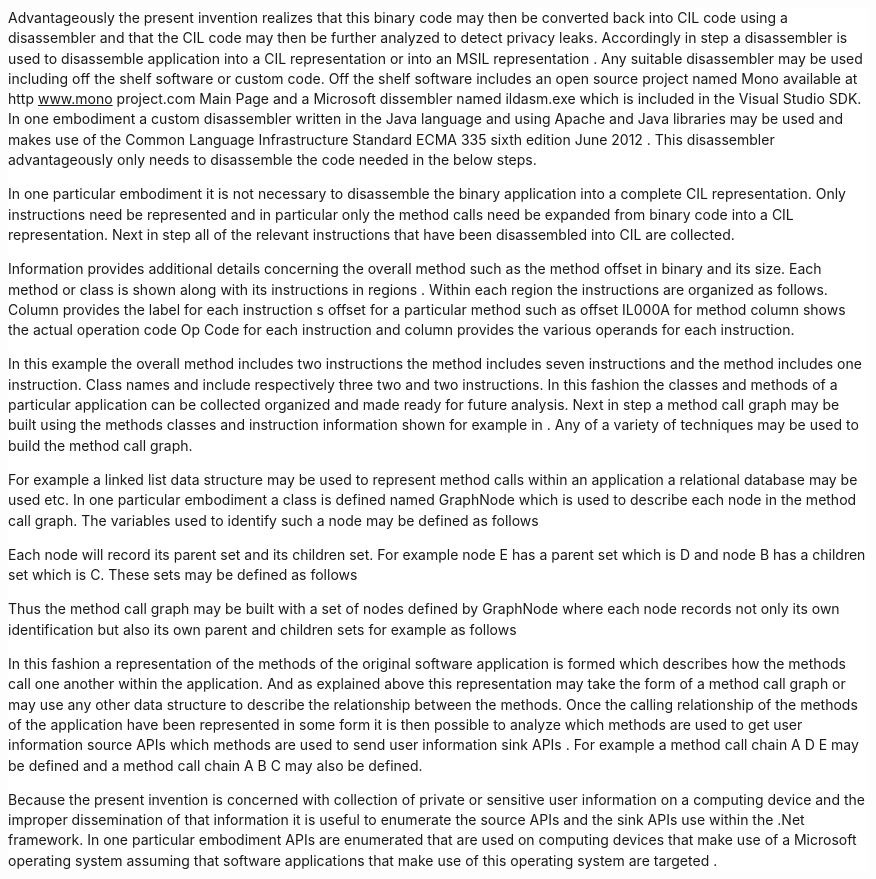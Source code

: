Advantageously the present invention realizes that this binary code may then be converted back into CIL code using a disassembler and that the CIL code may then be further analyzed to detect privacy leaks. Accordingly in step a disassembler is used to disassemble application into a CIL representation or into an MSIL representation . Any suitable disassembler may be used including off the shelf software or custom code. Off the shelf software includes an open source project named Mono available at http www.mono project.com Main Page and a Microsoft dissembler named ildasm.exe which is included in the Visual Studio SDK. In one embodiment a custom disassembler written in the Java language and using Apache and Java libraries may be used and makes use of the Common Language Infrastructure Standard ECMA 335 sixth edition June 2012 . This disassembler advantageously only needs to disassemble the code needed in the below steps.

In one particular embodiment it is not necessary to disassemble the binary application into a complete CIL representation. Only instructions need be represented and in particular only the method calls need be expanded from binary code into a CIL representation. Next in step all of the relevant instructions that have been disassembled into CIL are collected.

Information provides additional details concerning the overall method such as the method offset in binary and its size. Each method or class is shown along with its instructions in regions . Within each region the instructions are organized as follows. Column provides the label for each instruction s offset for a particular method such as offset IL000A for method column shows the actual operation code Op Code for each instruction and column provides the various operands for each instruction.

In this example the overall method includes two instructions the method includes seven instructions and the method includes one instruction. Class names and include respectively three two and two instructions. In this fashion the classes and methods of a particular application can be collected organized and made ready for future analysis. Next in step a method call graph may be built using the methods classes and instruction information shown for example in . Any of a variety of techniques may be used to build the method call graph.

For example a linked list data structure may be used to represent method calls within an application a relational database may be used etc. In one particular embodiment a class is defined named GraphNode which is used to describe each node in the method call graph. The variables used to identify such a node may be defined as follows 

Each node will record its parent set and its children set. For example node E has a parent set which is D and node B has a children set which is C. These sets may be defined as follows 

Thus the method call graph may be built with a set of nodes defined by GraphNode where each node records not only its own identification but also its own parent and children sets for example as follows 

In this fashion a representation of the methods of the original software application is formed which describes how the methods call one another within the application. And as explained above this representation may take the form of a method call graph or may use any other data structure to describe the relationship between the methods. Once the calling relationship of the methods of the application have been represented in some form it is then possible to analyze which methods are used to get user information source APIs which methods are used to send user information sink APIs . For example a method call chain A D E may be defined and a method call chain A B C may also be defined.

Because the present invention is concerned with collection of private or sensitive user information on a computing device and the improper dissemination of that information it is useful to enumerate the source APIs and the sink APIs use within the .Net framework. In one particular embodiment APIs are enumerated that are used on computing devices that make use of a Microsoft operating system assuming that software applications that make use of this operating system are targeted .
